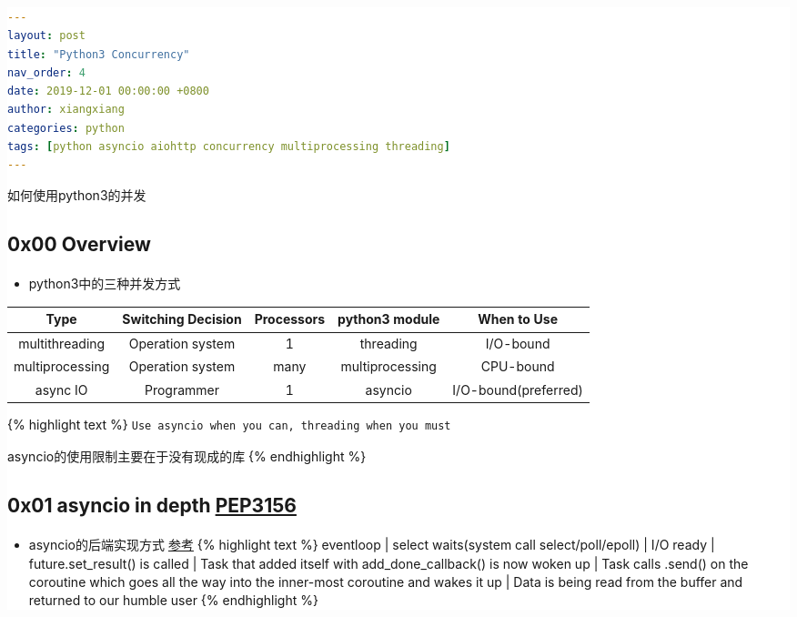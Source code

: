 ```yaml
---
layout: post
title: "Python3 Concurrency"
nav_order: 4
date: 2019-12-01 00:00:00 +0800
author: xiangxiang
categories: python
tags: [python asyncio aiohttp concurrency multiprocessing threading]
---
```

如何使用python3的并发

## 0x00 Overview
- python3中的三种并发方式

|      Type       | Switching Decision |  Processors |  python3 module |      When to Use     |
|:---------------:|:------------------:|:-----------:|:---------------:|:--------------------:|
| multithreading  |  Operation system  |      1      |    threading    |      I/O-bound       |
| multiprocessing |  Operation system  |     many    | multiprocessing |      CPU-bound       |  
| async IO        |   Programmer       |      1      |     asyncio     | I/O-bound(preferred) |

{% highlight text %}
`Use asyncio when you can, threading when you must`

asyncio的使用限制主要在于没有现成的库
{% endhighlight %}

## 0x01 asyncio in depth [PEP3156](https://www.python.org/dev/peps/pep-3156/)
- asyncio的后端实现方式 [参考](https://stackoverflow.com/questions/49005651/how-does-asyncio-actually-work/51116910#51116910)
{% highlight text %}
eventloop
   |
select waits(system call select/poll/epoll)
   |
I/O ready
   |
future.set_result() is called
   |
Task that added itself with add_done_callback() is now woken up
   |
Task calls .send() on the coroutine 
which goes all the way into the inner-most coroutine and wakes it up
   |
Data is being read from the buffer and returned to our humble user
{% endhighlight %}
